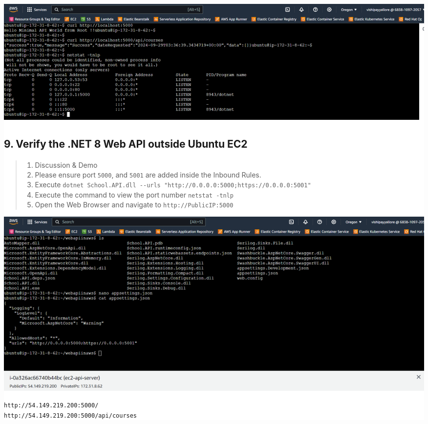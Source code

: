 ![Verifiying API inside EC2](Documentation/Images/Verifying_API_EC2_10_2.PNG)

## 9. Verify the .NET 8 Web API outside Ubuntu EC2



> 1. Discussion & Demo
> 1. Please ensure port `5000`, and `5001` are added inside the Inbound Rules.
> 1. Execute `dotnet School.API.dll --urls "http://0.0.0.0:5000;https://0.0.0.0:5001"`
> 1. Execute the command to view the port number `netstat -tnlp`
> 1. Open the Web Browser and navigate to `http://PublicIP:5000`

![Modify AppSettings.json](Documentation/Images/Modify_AppSetting_11_1.PNG)

```bash
http://54.149.219.200:5000/
http://54.149.219.200:5000/api/courses
```
